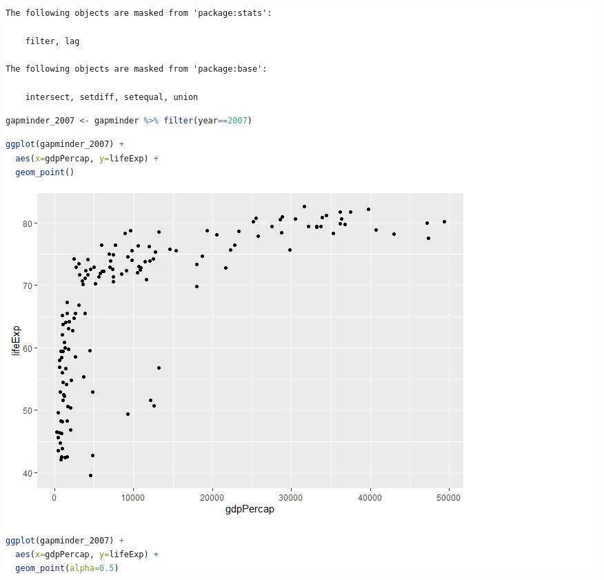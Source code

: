     The following objects are masked from 'package:stats':

        filter, lag

    The following objects are masked from 'package:base':

        intersect, setdiff, setequal, union

``` r
gapminder_2007 <- gapminder %>% filter(year==2007)
```

``` r
ggplot(gapminder_2007) +
  aes(x=gdpPercap, y=lifeExp) +
  geom_point()
```

![](class05_files/figure-commonmark/unnamed-chunk-14-1.png)

``` r
ggplot(gapminder_2007) +
  aes(x=gdpPercap, y=lifeExp) +
  geom_point(alpha=0.5)
```
